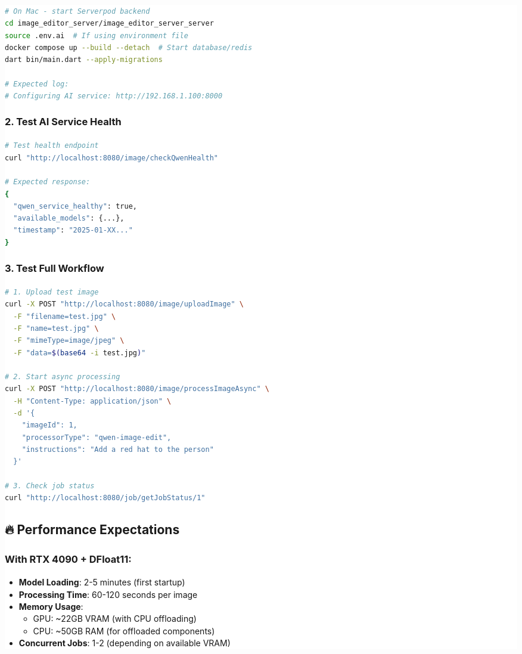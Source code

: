 ```bash
# On Mac - start Serverpod backend
cd image_editor_server/image_editor_server_server
source .env.ai  # If using environment file
docker compose up --build --detach  # Start database/redis
dart bin/main.dart --apply-migrations

# Expected log:
# Configuring AI service: http://192.168.1.100:8000
```

### 2. Test AI Service Health

```bash
# Test health endpoint
curl "http://localhost:8080/image/checkQwenHealth"

# Expected response:
{
  "qwen_service_healthy": true,
  "available_models": {...},
  "timestamp": "2025-01-XX..."
}
```

### 3. Test Full Workflow

```bash
# 1. Upload test image
curl -X POST "http://localhost:8080/image/uploadImage" \
  -F "filename=test.jpg" \
  -F "name=test.jpg" \
  -F "mimeType=image/jpeg" \
  -F "data=$(base64 -i test.jpg)"

# 2. Start async processing
curl -X POST "http://localhost:8080/image/processImageAsync" \
  -H "Content-Type: application/json" \
  -d '{
    "imageId": 1,
    "processorType": "qwen-image-edit",
    "instructions": "Add a red hat to the person"
  }'

# 3. Check job status
curl "http://localhost:8080/job/getJobStatus/1"
```

## 🔥 Performance Expectations

### With RTX 4090 + DFloat11:
- **Model Loading**: 2-5 minutes (first startup)
- **Processing Time**: 60-120 seconds per image
- **Memory Usage**: 
  - GPU: ~22GB VRAM (with CPU offloading)
  - CPU: ~50GB RAM (for offloaded components)
- **Concurrent Jobs**: 1-2 (depending on available VRAM)

